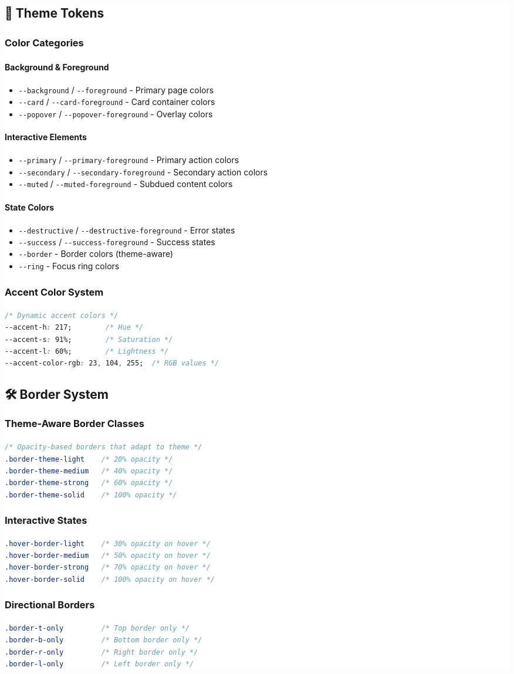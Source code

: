 ## 🎯 **Theme Tokens**

### Color Categories

#### Background & Foreground
- `--background` / `--foreground` - Primary page colors
- `--card` / `--card-foreground` - Card container colors
- `--popover` / `--popover-foreground` - Overlay colors

#### Interactive Elements
- `--primary` / `--primary-foreground` - Primary action colors
- `--secondary` / `--secondary-foreground` - Secondary action colors
- `--muted` / `--muted-foreground` - Subdued content colors

#### State Colors
- `--destructive` / `--destructive-foreground` - Error states
- `--success` / `--success-foreground` - Success states
- `--border` - Border colors (theme-aware)
- `--ring` - Focus ring colors

### Accent Color System
```css
/* Dynamic accent colors */
--accent-h: 217;        /* Hue */
--accent-s: 91%;        /* Saturation */
--accent-l: 60%;        /* Lightness */
--accent-color-rgb: 23, 104, 255;  /* RGB values */
```

## 🛠 **Border System**

### Theme-Aware Border Classes
```css
/* Opacity-based borders that adapt to theme */
.border-theme-light    /* 20% opacity */
.border-theme-medium   /* 40% opacity */
.border-theme-strong   /* 60% opacity */
.border-theme-solid    /* 100% opacity */
```

### Interactive States
```css
.hover-border-light    /* 30% opacity on hover */
.hover-border-medium   /* 50% opacity on hover */
.hover-border-strong   /* 70% opacity on hover */
.hover-border-solid    /* 100% opacity on hover */
```

### Directional Borders
```css
.border-t-only         /* Top border only */
.border-b-only         /* Bottom border only */
.border-r-only         /* Right border only */
.border-l-only         /* Left border only */
```
